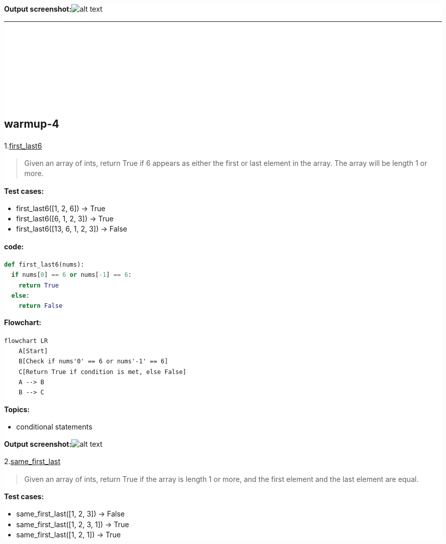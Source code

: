 **Output screenshot:**![alt text](img/p32.png)

***

<br>
<br>
<br>
<br>
<br>
<br>
<br>

## warmup-4

1.[first_last6](https://codingbat.com/prob/p181624)

>Given an array of ints, return True if 6 appears as either the first or last element in the array. The array will be length 1 or more.

**Test cases:**
- first_last6([1, 2, 6]) → True
- first_last6([6, 1, 2, 3]) → True
- first_last6([13, 6, 1, 2, 3]) → False
  
**code:**
```python
def first_last6(nums):
  if nums[0] == 6 or nums[-1] == 6:
    return True
  else:
    return False
```
**Flowchart:**
```mermaid
flowchart LR 
    A[Start]
    B[Check if nums'0' == 6 or nums'-1' == 6]
    C[Return True if condition is met, else False]
    A --> B
    B --> C
```
**Topics:**
- conditional statements

**Output screenshot:**![alt text](img/p33.png)


2.[same_first_last](https://codingbat.com/prob/p179078)

>Given an array of ints, return True if the array is length 1 or more, and the first element and the last element are equal.

**Test cases:**
- same_first_last([1, 2, 3]) → False
- same_first_last([1, 2, 3, 1]) → True
- same_first_last([1, 2, 1]) → True
